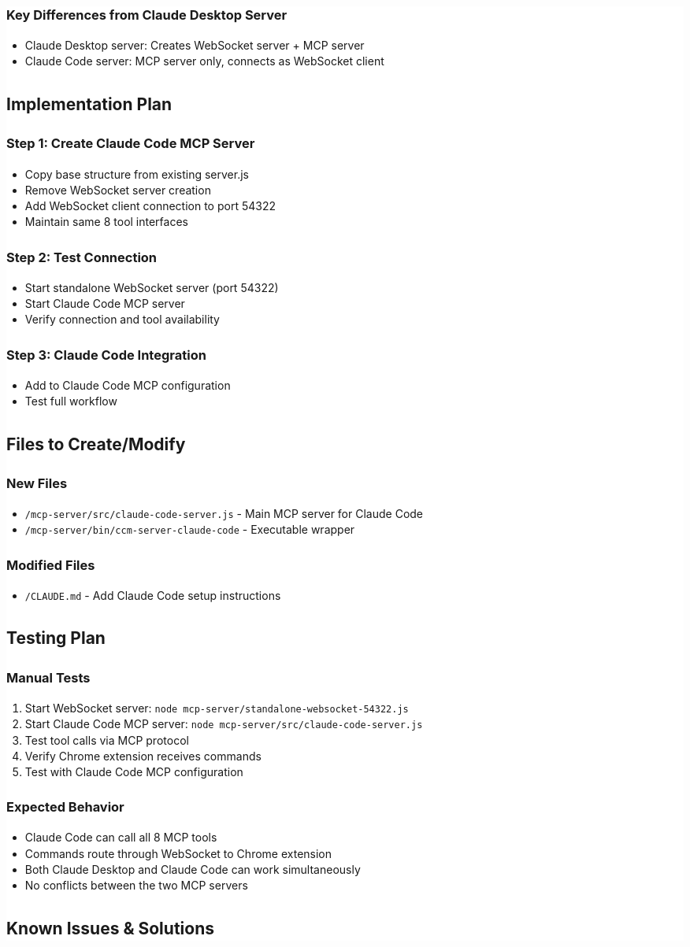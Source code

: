### Key Differences from Claude Desktop Server
- Claude Desktop server: Creates WebSocket server + MCP server
- Claude Code server: MCP server only, connects as WebSocket client

## Implementation Plan

### Step 1: Create Claude Code MCP Server
- Copy base structure from existing server.js
- Remove WebSocket server creation
- Add WebSocket client connection to port 54322
- Maintain same 8 tool interfaces

### Step 2: Test Connection
- Start standalone WebSocket server (port 54322)
- Start Claude Code MCP server
- Verify connection and tool availability

### Step 3: Claude Code Integration
- Add to Claude Code MCP configuration
- Test full workflow

## Files to Create/Modify

### New Files
- `/mcp-server/src/claude-code-server.js` - Main MCP server for Claude Code
- `/mcp-server/bin/ccm-server-claude-code` - Executable wrapper

### Modified Files
- `/CLAUDE.md` - Add Claude Code setup instructions

## Testing Plan

### Manual Tests
1. Start WebSocket server: `node mcp-server/standalone-websocket-54322.js`
2. Start Claude Code MCP server: `node mcp-server/src/claude-code-server.js`
3. Test tool calls via MCP protocol
4. Verify Chrome extension receives commands
5. Test with Claude Code MCP configuration

### Expected Behavior
- Claude Code can call all 8 MCP tools
- Commands route through WebSocket to Chrome extension
- Both Claude Desktop and Claude Code can work simultaneously
- No conflicts between the two MCP servers

## Known Issues & Solutions
